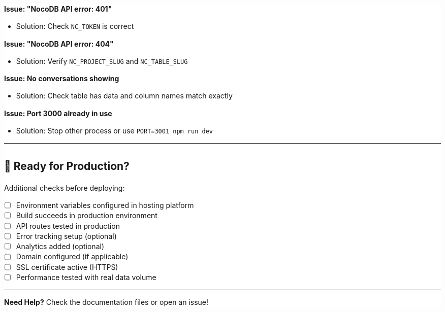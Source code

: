 **Issue: "NocoDB API error: 401"**
- Solution: Check `NC_TOKEN` is correct

**Issue: "NocoDB API error: 404"**
- Solution: Verify `NC_PROJECT_SLUG` and `NC_TABLE_SLUG`

**Issue: No conversations showing**
- Solution: Check table has data and column names match exactly

**Issue: Port 3000 already in use**
- Solution: Stop other process or use `PORT=3001 npm run dev`

---

## 🎯 Ready for Production?

Additional checks before deploying:

- [ ] Environment variables configured in hosting platform
- [ ] Build succeeds in production environment
- [ ] API routes tested in production
- [ ] Error tracking setup (optional)
- [ ] Analytics added (optional)
- [ ] Domain configured (if applicable)
- [ ] SSL certificate active (HTTPS)
- [ ] Performance tested with real data volume

---

**Need Help?** Check the documentation files or open an issue!

